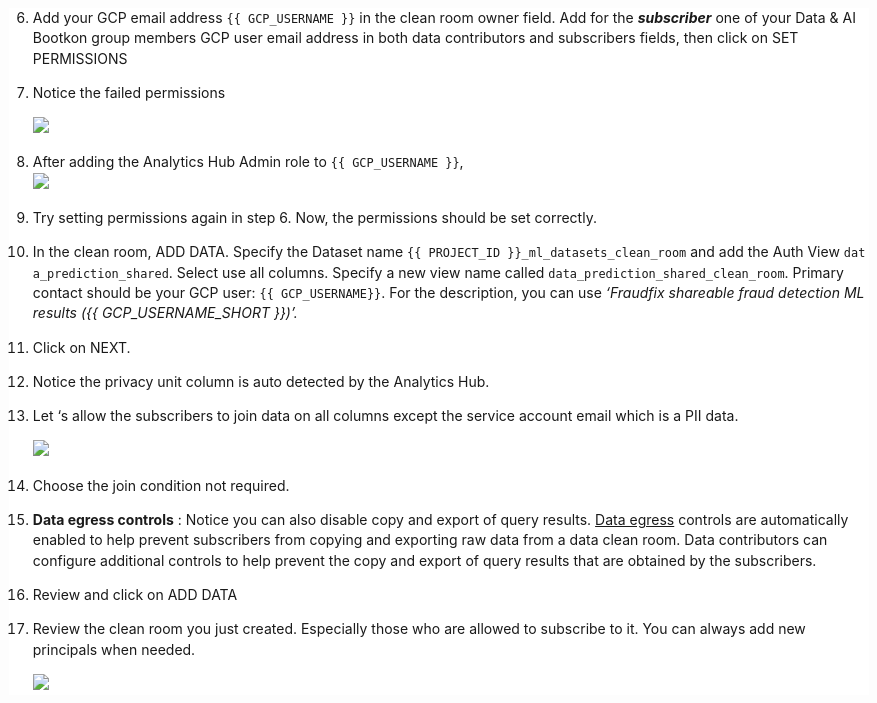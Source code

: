 6. Add your GCP email address `{{ GCP_USERNAME }}` in the <walkthrough-spotlight-pointer locator="semantic({combobox 'Clean room owners, Add a principal'})">clean room owner</walkthrough-spotlight-pointer>  field. Add for the ***subscriber*** one of your Data & AI Bootkon group members GCP user email address in both <walkthrough-spotlight-pointer locator="semantic({combobox 'Data contributors, Add a principal'})">data contributors</walkthrough-spotlight-pointer>  and <walkthrough-spotlight-pointer locator="semantic({combobox 'Subscribers, Add a principal'})">subscribers</walkthrough-spotlight-pointer> fields, then click on <walkthrough-spotlight-pointer locator="semantic({button 'Set permissions'})">SET PERMISSIONS</walkthrough-spotlight-pointer>
   
7. Notice the failed permissions   
   
   ![](../img/lab6/setpermissions.png)

8. After adding the Analytics Hub Admin role to `{{ GCP_USERNAME }}`,   
   ![](../img/lab6/analyticshubadmin.png)
     
9. Try setting permissions again in step 6\. Now, the permissions should be set correctly.

10. In the clean room, <walkthrough-spotlight-pointer locator="semantic({button 'Add data'})">ADD DATA</walkthrough-spotlight-pointer>. Specify the <walkthrough-spotlight-pointer locator="semantic({combobox 'Dataset'})">Dataset</walkthrough-spotlight-pointer> name `{{ PROJECT_ID }}_ml_datasets_clean_room` and add the <walkthrough-spotlight-pointer locator="semantic({combobox 'Table / view name'})">Auth View</walkthrough-spotlight-pointer> `data_prediction_shared`. Select <walkthrough-spotlight-pointer locator="semantic({radio 'Use all columns'})">use all columns</walkthrough-spotlight-pointer>. Specify a <walkthrough-spotlight-pointer locator="semantic({textbox 'View name'})">new view</walkthrough-spotlight-pointer> name called `data_prediction_shared_clean_room`. <walkthrough-spotlight-pointer locator="semantic({textbox 'Primary contact'})">Primary contact</walkthrough-spotlight-pointer> should be your GCP user: `{{ GCP_USERNAME}}`. For the <walkthrough-spotlight-pointer locator="semantic({textbox 'Description'})">description</walkthrough-spotlight-pointer>, you can use *‘Fraudfix shareable fraud detection ML results ({{ GCP_USERNAME_SHORT }})’.*

11. Click on <walkthrough-spotlight-pointer locator="semantic({button 'Next'})">NEXT</walkthrough-spotlight-pointer>.  
12. Notice the privacy unit column is auto detected by the Analytics Hub.   
13. Let ‘s  allow the subscribers to join data on all columns except the service account email which is a PII data.

      ![](../img/lab6/joinallcolumns.png)

      
14. Choose the join condition not required.  

15. **Data egress controls** : Notice you can also disable copy and export of query results.  [Data egress](https://cloud.google.com/bigquery/docs/analytics-hub-introduction#data_egress) controls are automatically enabled to help prevent subscribers from copying and exporting raw data from a data clean room. Data contributors can configure additional controls to help prevent the copy and export of query results that are obtained by the subscribers.

16. Review and click on <walkthrough-spotlight-pointer locator="semantic({button 'Add data'})">ADD DATA</walkthrough-spotlight-pointer> 

17. Review the clean room you just created. Especially those who are allowed to subscribe to it. You can always add new principals when needed. 
 
      ![](../img/lab6/editsubscribers.png)
